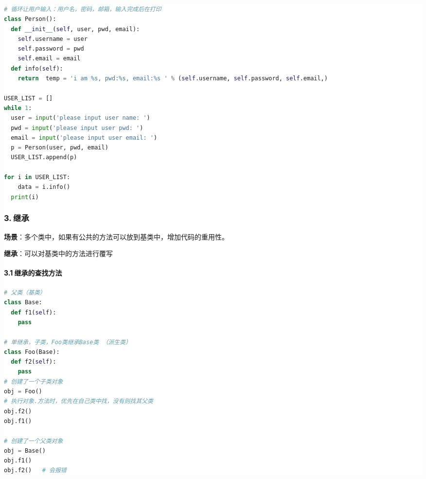 ```python
# 循环让用户输入：用户名，密码，邮箱，输入完成后在打印
class Person():
  def __init__(self, user, pwd, email):
    self.username = user
    self.password = pwd
    self.email = email
  def info(self):
    return  temp = 'i am %s, pwd:%s, email:%s ' % (self.username, self.password, self.email,)

USER_LIST = []
while 1:
  user = input('please input user name: ')
  pwd = input('please input user pwd: ')
  email = input('please input user email: ')
  p = Person(user, pwd, email)
  USER_LIST.append(p)

for i in USER_LIST:
 	data = i.info()
  print(i)
```

### 3.  继承

**场景**：多个类中，如果有公共的方法可以放到基类中，增加代码的重用性。

**继承**：可以对基类中的方法进行覆写

#### 3.1 继承的查找方法

```python
# 父类（基类）
class Base:
  def f1(self):
    pass
  
# 单继承，子类，Foo类继承Base类 （派生类）
class Foo(Base):
  def f2(self):
    pass
# 创建了一个子类对象
obj = Foo()
# 执行对象.方法时，优先在自己类中找，没有则找其父类
obj.f2()    
obj.f1()

# 创建了一个父类对象
obj = Base()
obj.f1()
obj.f2()   # 会报错
```
